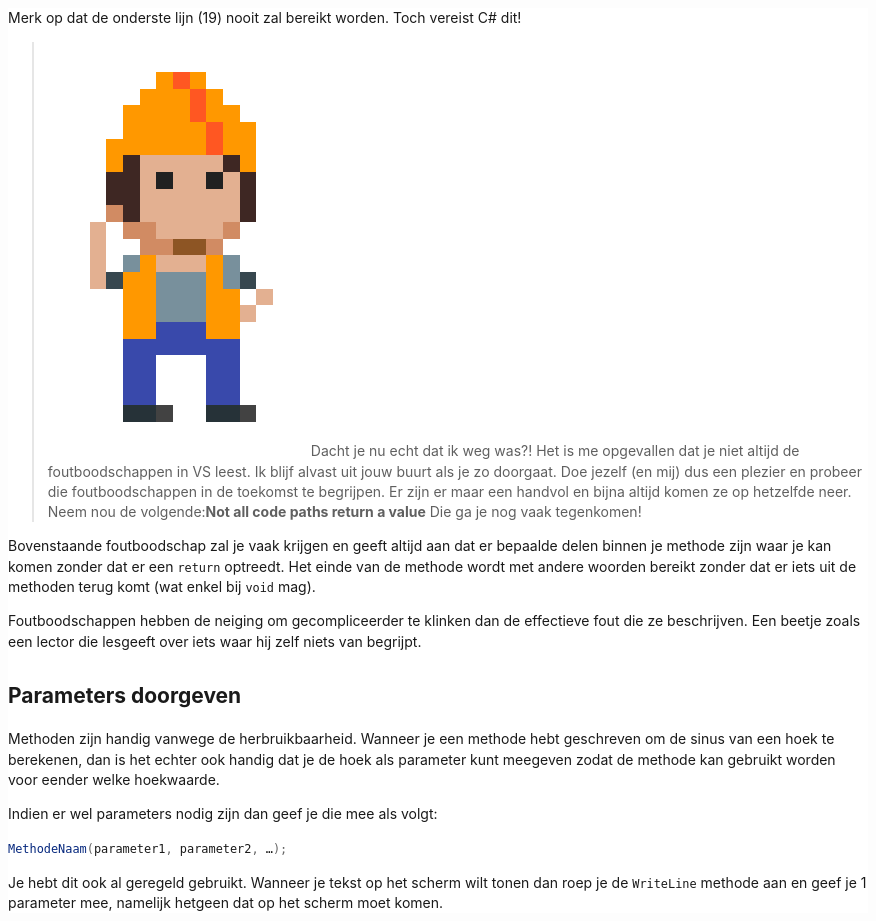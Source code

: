 Merk op dat de onderste lijn (19) nooit zal bereikt worden. Toch vereist C# dit!




>![](../assets/attention.png)Dacht je nu echt dat ik weg was?! Het is me opgevallen dat je niet altijd de foutboodschappen in VS leest. Ik blijf alvast uit jouw buurt als je zo doorgaat. Doe jezelf (en mij) dus een plezier en probeer die foutboodschappen in de toekomst te begrijpen. Er zijn er maar een handvol en bijna altijd komen ze op hetzelfde neer. Neem nou de volgende:**Not all code paths return a value**
Die ga je nog vaak tegenkomen!

Bovenstaande foutboodschap zal je vaak krijgen en geeft altijd aan dat er bepaalde delen binnen je methode zijn waar je kan komen zonder dat er een ``return`` optreedt. Het einde van de methode wordt met andere woorden bereikt zonder dat er iets uit de methoden terug komt (wat enkel bij ``void`` mag).

Foutboodschappen hebben de neiging om gecompliceerder te klinken dan de effectieve fout die ze beschrijven. Een beetje zoals een lector die lesgeeft over iets waar hij zelf niets van begrijpt.



## Parameters doorgeven

Methoden zijn handig vanwege de herbruikbaarheid. Wanneer je een methode hebt geschreven om de sinus van een hoek te berekenen, dan is het echter ook handig dat je de hoek als parameter kunt meegeven zodat de methode kan gebruikt worden voor eender welke hoekwaarde. 


Indien er wel parameters nodig zijn dan geef je die mee als volgt:


```csharp
MethodeNaam(parameter1, parameter2, …);
```

Je hebt dit ook al geregeld gebruikt. Wanneer je tekst op het scherm wilt tonen dan roep je de ``WriteLine`` methode aan en geef je 1 parameter mee, namelijk hetgeen dat op het scherm moet komen. 


